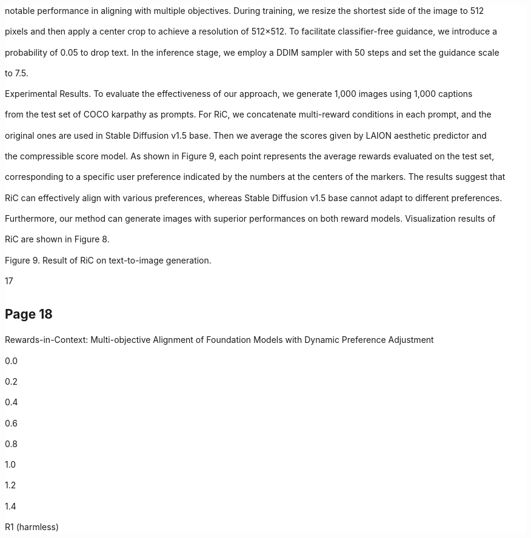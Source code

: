 notable performance in aligning with multiple objectives. During training, we resize the shortest side of the image to 512

pixels and then apply a center crop to achieve a resolution of 512×512. To facilitate classifier-free guidance, we introduce a

probability of 0.05 to drop text. In the inference stage, we employ a DDIM sampler with 50 steps and set the guidance scale

to 7.5.

Experimental Results. To evaluate the effectiveness of our approach, we generate 1,000 images using 1,000 captions

from the test set of COCO karpathy as prompts. For RiC, we concatenate multi-reward conditions in each prompt, and the

original ones are used in Stable Diffusion v1.5 base. Then we average the scores given by LAION aesthetic predictor and

the compressible score model. As shown in Figure 9, each point represents the average rewards evaluated on the test set,

corresponding to a specific user preference indicated by the numbers at the centers of the markers. The results suggest that

RiC can effectively align with various preferences, whereas Stable Diffusion v1.5 base cannot adapt to different preferences.

Furthermore, our method can generate images with superior performances on both reward models. Visualization results of

RiC are shown in Figure 8.

Figure 9. Result of RiC on text-to-image generation.

17

## Page 18

Rewards-in-Context: Multi-objective Alignment of Foundation Models with Dynamic Preference Adjustment

0.0

0.2

0.4

0.6

0.8

1.0

1.2

1.4

R1 (harmless)
